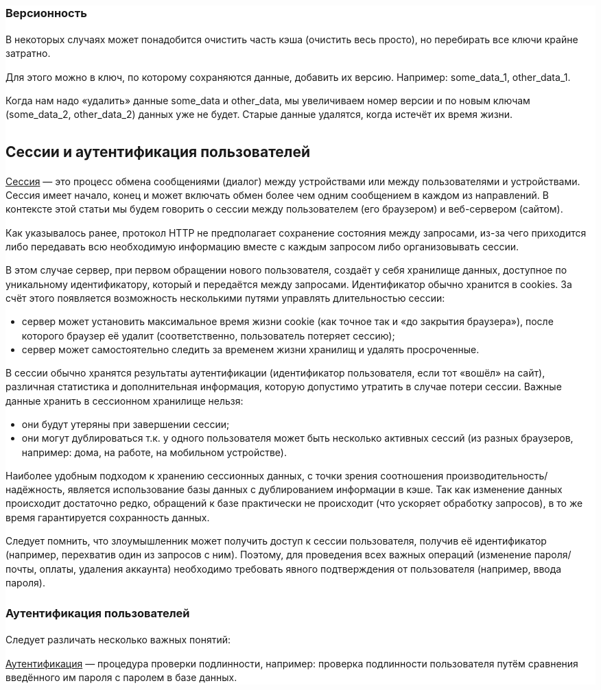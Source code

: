 ### Версионность

В некоторых случаях может понадобится очистить часть кэша (очистить весь просто), но перебирать все ключи крайне затратно.

Для этого можно в ключ, по которому сохраняются данные, добавить их версию. Например: some\_data\_1, other\_data\_1.

Когда нам надо «удалить» данные some\_data и other\_data, мы увеличиваем номер версии и по новым ключам (some\_data\_2, other\_data\_2) данных уже не будет. Старые данные удалятся, когда истечёт их время жизни.

## Сессии и аутентификация пользователей

[Сессия](http://en.wikipedia.org/wiki/Session_(computer_science)) — это процесс обмена сообщениями (диалог) между устройствами или между пользователями и устройствами. Сессия имеет начало, конец и может включать обмен более чем одним сообщением в каждом из направлений. В контексте этой статьи мы будем говорить о сессии между пользователем (его браузером) и веб-сервером (сайтом).

Как указывалось ранее, протокол HTTP не предполагает сохранение состояния между запросами, из-за чего приходится либо передавать всю необходимую информацию вместе с каждым запросом либо организовывать сессии.

В этом случае сервер, при первом обращении нового пользователя, создаёт у себя хранилище данных, доступное по уникальному идентификатору, который и передаётся между запросами. Идентификатор обычно хранится в cookies. За счёт этого появляется возможность несколькими путями управлять длительностью сессии:

- сервер может установить максимальное время жизни cookie (как точное так и «до закрытия браузера»), после которого браузер её удалит (соответственно, пользователь потеряет сессию);
- сервер может самостоятельно следить за временем жизни хранилищ и удалять просроченные.

В сессии обычно хранятся результаты аутентификации (идентификатор пользователя, если тот «вошёл» на сайт), различная статистика и дополнительная информация, которую допустимо утратить в случае потери сессии. Важные данные хранить в сессионном хранилище нельзя:

- они будут утеряны при завершении сессии;
- они могут дублироваться т.к. у одного пользователя может быть несколько активных сессий (из разных браузеров, например: дома, на работе, на мобильном устройстве).

Наиболее удобным подходом к хранению сессионных данных, с точки зрения соотношения производительность/надёжность, является использование базы данных с дублированием информации в кэше. Так как изменение данных происходит достаточно редко, обращений к базе практически не происходит (что ускоряет обработку запросов), в то же время гарантируется сохранность данных.

Следует помнить, что злоумышленник может получить доступ к сессии пользователя, получив её идентификатор (например, перехватив один из запросов с ним). Поэтому, для проведения всех важных операций (изменение пароля/почты, оплаты, удаления аккаунта) необходимо требовать явного подтверждения от пользователя (например, ввода пароля).

### Аутентификация пользователей

Следует различать несколько важных понятий:

[Аутентификация](http://ru.wikipedia.org/wiki/аутентификация) — процедура проверки подлинности, например: проверка подлинности пользователя путём сравнения введённого им пароля с паролем в базе данных.
